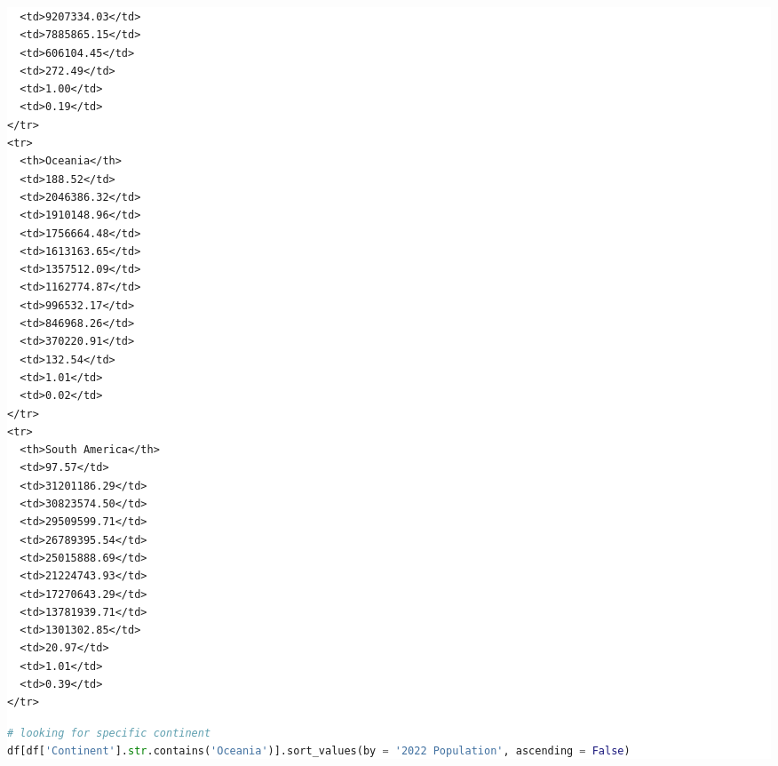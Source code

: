       <td>9207334.03</td>
      <td>7885865.15</td>
      <td>606104.45</td>
      <td>272.49</td>
      <td>1.00</td>
      <td>0.19</td>
    </tr>
    <tr>
      <th>Oceania</th>
      <td>188.52</td>
      <td>2046386.32</td>
      <td>1910148.96</td>
      <td>1756664.48</td>
      <td>1613163.65</td>
      <td>1357512.09</td>
      <td>1162774.87</td>
      <td>996532.17</td>
      <td>846968.26</td>
      <td>370220.91</td>
      <td>132.54</td>
      <td>1.01</td>
      <td>0.02</td>
    </tr>
    <tr>
      <th>South America</th>
      <td>97.57</td>
      <td>31201186.29</td>
      <td>30823574.50</td>
      <td>29509599.71</td>
      <td>26789395.54</td>
      <td>25015888.69</td>
      <td>21224743.93</td>
      <td>17270643.29</td>
      <td>13781939.71</td>
      <td>1301302.85</td>
      <td>20.97</td>
      <td>1.01</td>
      <td>0.39</td>
    </tr>
  </tbody>
</table>
</div>




```python
# looking for specific continent
df[df['Continent'].str.contains('Oceania')].sort_values(by = '2022 Population', ascending = False)
```




<div>
<style scoped>
    .dataframe tbody tr th:only-of-type {
        vertical-align: middle;
    }
